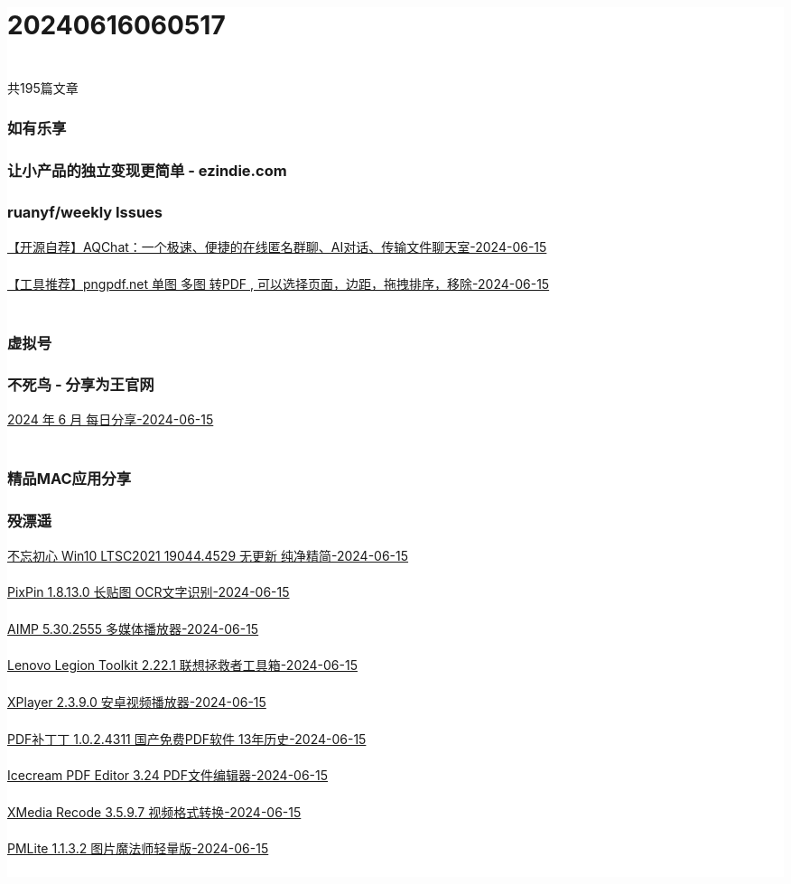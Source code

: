 <h1>20240616060517</h1><br/>共195篇文章






###  如有乐享







###  让小产品的独立变现更简单 - ezindie.com







###  ruanyf/weekly Issues

<a target=_blank rel=nofollow href="https://github.com/ruanyf/weekly/issues/4643" >【开源自荐】AQChat：一个极速、便捷的在线匿名群聊、AI对话、传输文件聊天室-2024-06-15</a><br/><br/><a target=_blank rel=nofollow href="https://github.com/ruanyf/weekly/issues/4642" >【工具推荐】pngpdf.net 单图 多图 转PDF , 可以选择页面，边距，拖拽排序，移除-2024-06-15</a><br/><br/>





###  虚拟号











###  不死鸟 - 分享为王官网

<a target=_blank rel=nofollow href="https://iui.su/186/" >2024 年 6 月 每日分享-2024-06-15</a><br/><br/>





###  精品MAC应用分享







###  殁漂遥

<a target=_blank rel=nofollow href="https://www.mpyit.com/85699.html" >不忘初心 Win10 LTSC2021 19044.4529 无更新 纯净精简-2024-06-15</a><br/><br/><a target=_blank rel=nofollow href="https://www.mpyit.com/pixpin.html" >PixPin 1.8.13.0 长贴图 OCR文字识别-2024-06-15</a><br/><br/><a target=_blank rel=nofollow href="https://www.mpyit.com/aimp5.html" >AIMP 5.30.2555 多媒体播放器-2024-06-15</a><br/><br/><a target=_blank rel=nofollow href="https://www.mpyit.com/lenovolegiontoolkit.html" >Lenovo Legion Toolkit 2.22.1 联想拯救者工具箱-2024-06-15</a><br/><br/><a target=_blank rel=nofollow href="https://www.mpyit.com/xplayerapk.html" >XPlayer 2.3.9.0 安卓视频播放器-2024-06-15</a><br/><br/><a target=_blank rel=nofollow href="https://www.mpyit.com/pdfpatcher.html" >PDF补丁丁  1.0.2.4311 国产免费PDF软件 13年历史-2024-06-15</a><br/><br/><a target=_blank rel=nofollow href="https://www.mpyit.com/icecreampdfeditor.html" >Icecream PDF Editor 3.24 PDF文件编辑器-2024-06-15</a><br/><br/><a target=_blank rel=nofollow href="https://www.mpyit.com/xmediarecode.html" >XMedia Recode 3.5.9.7 视频格式转换-2024-06-15</a><br/><br/><a target=_blank rel=nofollow href="https://www.mpyit.com/pmlite.html" >PMLite 1.1.3.2 图片魔法师轻量版-2024-06-15</a><br/><br/>
